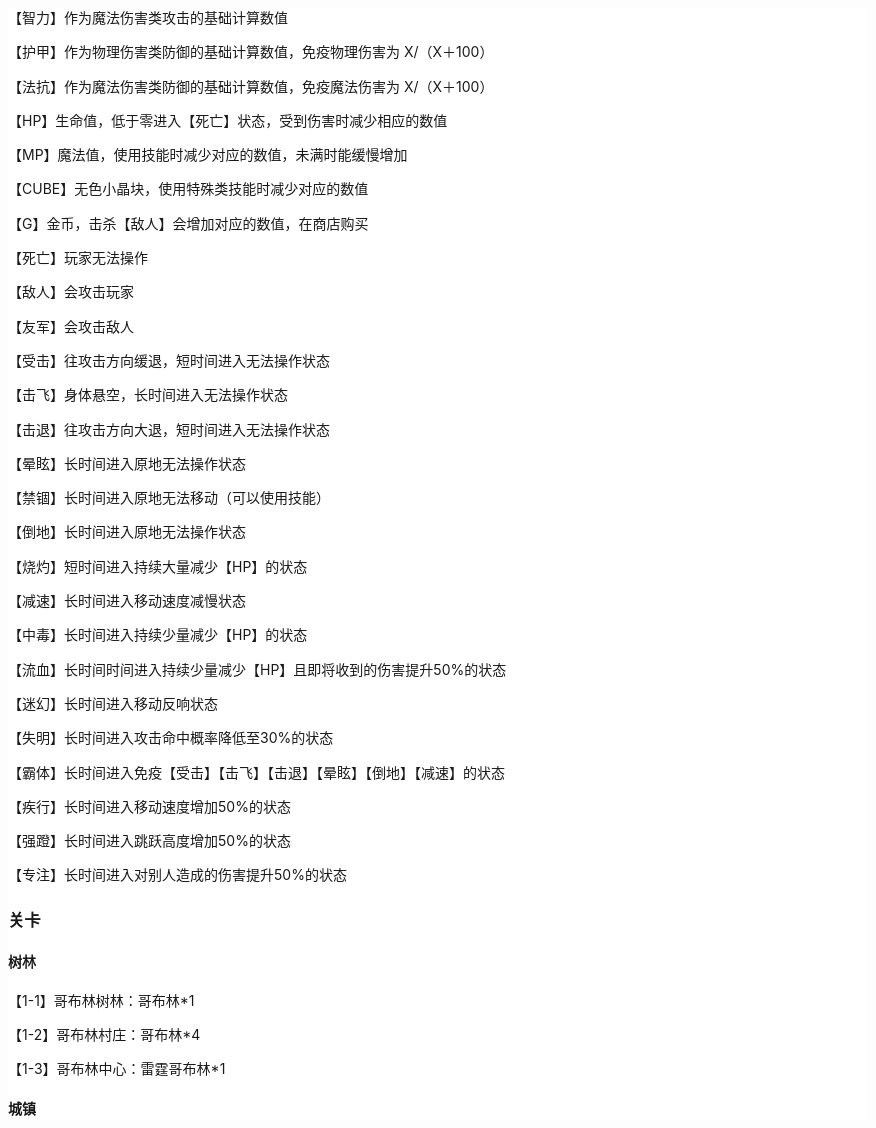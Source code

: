 【智力】作为魔法伤害类攻击的基础计算数值

【护甲】作为物理伤害类防御的基础计算数值，免疫物理伤害为 X/（X＋100）

【法抗】作为魔法伤害类防御的基础计算数值，免疫魔法伤害为 X/（X＋100）

【HP】生命值，低于零进入【死亡】状态，受到伤害时减少相应的数值

【MP】魔法值，使用技能时减少对应的数值，未满时能缓慢增加

【CUBE】无色小晶块，使用特殊类技能时减少对应的数值

【G】金币，击杀【敌人】会增加对应的数值，在商店购买

【死亡】玩家无法操作

【敌人】会攻击玩家

【友军】会攻击敌人

【受击】往攻击方向缓退，短时间进入无法操作状态

【击飞】身体悬空，长时间进入无法操作状态

【击退】往攻击方向大退，短时间进入无法操作状态

【晕眩】长时间进入原地无法操作状态

【禁锢】长时间进入原地无法移动（可以使用技能）

【倒地】长时间进入原地无法操作状态

【烧灼】短时间进入持续大量减少【HP】的状态

【减速】长时间进入移动速度减慢状态

【中毒】长时间进入持续少量减少【HP】的状态

【流血】长时间时间进入持续少量减少【HP】且即将收到的伤害提升50%的状态

【迷幻】长时间进入移动反响状态

【失明】长时间进入攻击命中概率降低至30%的状态

【霸体】长时间进入免疫【受击】【击飞】【击退】【晕眩】【倒地】【减速】的状态

【疾行】长时间进入移动速度增加50%的状态

【强蹬】长时间进入跳跃高度增加50%的状态

【专注】长时间进入对别人造成的伤害提升50%的状态

### 关卡

#### 树林

【1-1】哥布林树林：哥布林*1

【1-2】哥布林村庄：哥布林*4

【1-3】哥布林中心：雷霆哥布林*1

#### 城镇
